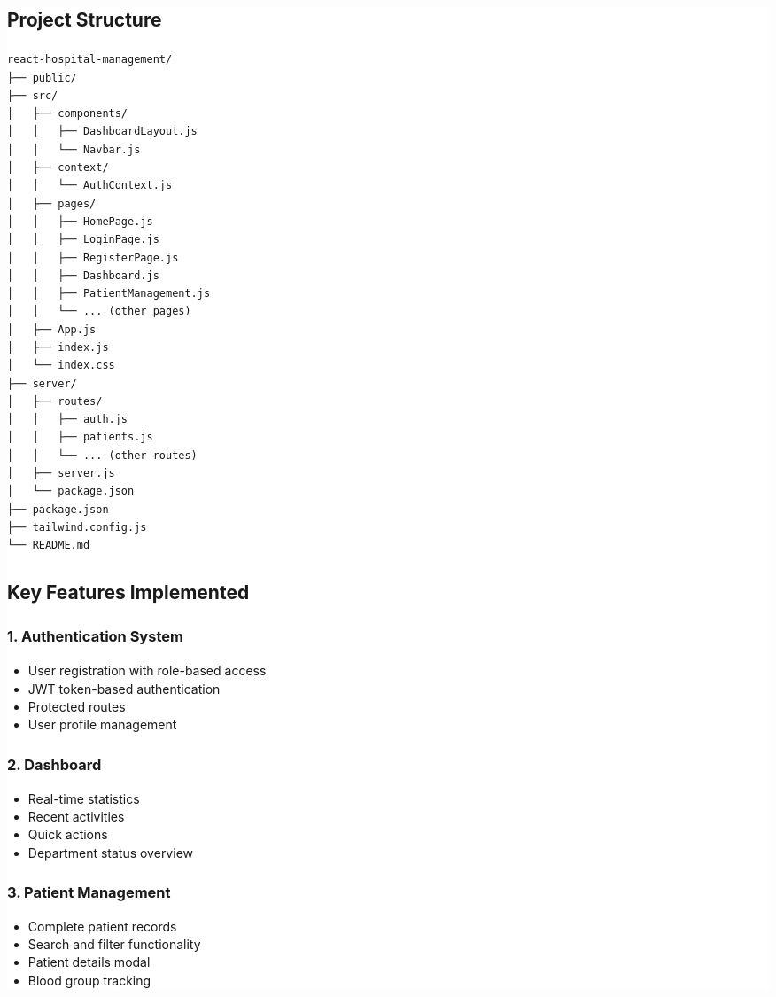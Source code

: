 ## Project Structure

```
react-hospital-management/
├── public/
├── src/
│   ├── components/
│   │   ├── DashboardLayout.js
│   │   └── Navbar.js
│   ├── context/
│   │   └── AuthContext.js
│   ├── pages/
│   │   ├── HomePage.js
│   │   ├── LoginPage.js
│   │   ├── RegisterPage.js
│   │   ├── Dashboard.js
│   │   ├── PatientManagement.js
│   │   └── ... (other pages)
│   ├── App.js
│   ├── index.js
│   └── index.css
├── server/
│   ├── routes/
│   │   ├── auth.js
│   │   ├── patients.js
│   │   └── ... (other routes)
│   ├── server.js
│   └── package.json
├── package.json
├── tailwind.config.js
└── README.md
```

## Key Features Implemented

### 1. Authentication System
- User registration with role-based access
- JWT token-based authentication
- Protected routes
- User profile management

### 2. Dashboard
- Real-time statistics
- Recent activities
- Quick actions
- Department status overview

### 3. Patient Management
- Complete patient records
- Search and filter functionality
- Patient details modal
- Blood group tracking
